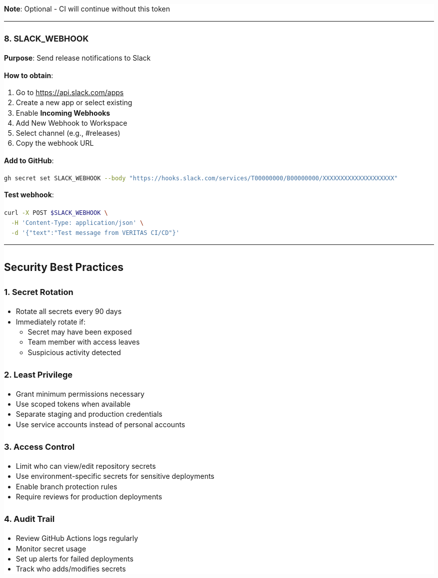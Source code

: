 **Note**: Optional - CI will continue without this token

---

### 8. SLACK_WEBHOOK

**Purpose**: Send release notifications to Slack

**How to obtain**:
1. Go to https://api.slack.com/apps
2. Create a new app or select existing
3. Enable **Incoming Webhooks**
4. Add New Webhook to Workspace
5. Select channel (e.g., #releases)
6. Copy the webhook URL

**Add to GitHub**:
```bash
gh secret set SLACK_WEBHOOK --body "https://hooks.slack.com/services/T00000000/B00000000/XXXXXXXXXXXXXXXXXXXX"
```

**Test webhook**:
```bash
curl -X POST $SLACK_WEBHOOK \
  -H 'Content-Type: application/json' \
  -d '{"text":"Test message from VERITAS CI/CD"}'
```

---

## Security Best Practices

### 1. Secret Rotation
- Rotate all secrets every 90 days
- Immediately rotate if:
  - Secret may have been exposed
  - Team member with access leaves
  - Suspicious activity detected

### 2. Least Privilege
- Grant minimum permissions necessary
- Use scoped tokens when available
- Separate staging and production credentials
- Use service accounts instead of personal accounts

### 3. Access Control
- Limit who can view/edit repository secrets
- Use environment-specific secrets for sensitive deployments
- Enable branch protection rules
- Require reviews for production deployments

### 4. Audit Trail
- Review GitHub Actions logs regularly
- Monitor secret usage
- Set up alerts for failed deployments
- Track who adds/modifies secrets
